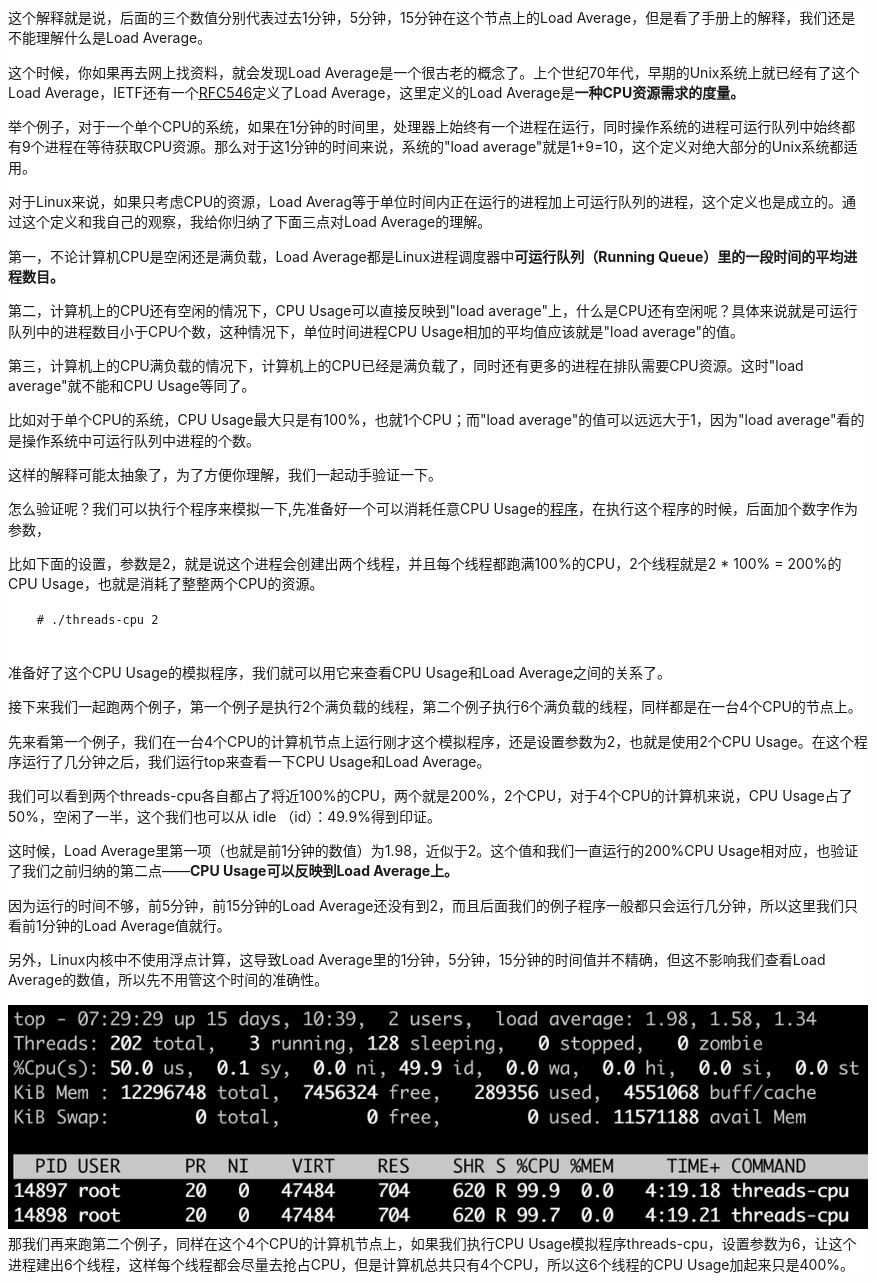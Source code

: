 这个解释就是说，后面的三个数值分别代表过去1分钟，5分钟，15分钟在这个节点上的Load Average，但是看了手册上的解释，我们还是不能理解什么是Load Average。

这个时候，你如果再去网上找资料，就会发现Load Average是一个很古老的概念了。上个世纪70年代，早期的Unix系统上就已经有了这个Load Average，IETF还有一个[RFC546](https://tools.ietf.org/html/rfc546)定义了Load Average，这里定义的Load Average是**一种CPU资源需求的度量。**

举个例子，对于一个单个CPU的系统，如果在1分钟的时间里，处理器上始终有一个进程在运行，同时操作系统的进程可运行队列中始终都有9个进程在等待获取CPU资源。那么对于这1分钟的时间来说，系统的"load average"就是1+9=10，这个定义对绝大部分的Unix系统都适用。

对于Linux来说，如果只考虑CPU的资源，Load Averag等于单位时间内正在运行的进程加上可运行队列的进程，这个定义也是成立的。通过这个定义和我自己的观察，我给你归纳了下面三点对Load Average的理解。

第一，不论计算机CPU是空闲还是满负载，Load Average都是Linux进程调度器中**可运行队列（Running Queue）里的一段时间的平均进程数目。**

第二，计算机上的CPU还有空闲的情况下，CPU Usage可以直接反映到"load average"上，什么是CPU还有空闲呢？具体来说就是可运行队列中的进程数目小于CPU个数，这种情况下，单位时间进程CPU Usage相加的平均值应该就是"load average"的值。

第三，计算机上的CPU满负载的情况下，计算机上的CPU已经是满负载了，同时还有更多的进程在排队需要CPU资源。这时"load average"就不能和CPU Usage等同了。

比如对于单个CPU的系统，CPU Usage最大只是有100\%，也就1个CPU；而"load average"的值可以远远大于1，因为"load average"看的是操作系统中可运行队列中进程的个数。

这样的解释可能太抽象了，为了方便你理解，我们一起动手验证一下。

怎么验证呢？我们可以执行个程序来模拟一下,先准备好一个可以消耗任意CPU Usage的[程序](https://github.com/chengyli/training/tree/master/cpu/cgroup_cpu/threads-cpu)，在执行这个程序的时候，后面加个数字作为参数，

比如下面的设置，参数是2，就是说这个进程会创建出两个线程，并且每个线程都跑满100\%的CPU，2个线程就是2 \* 100\% = 200\%的CPU Usage，也就是消耗了整整两个CPU的资源。

```
    # ./threads-cpu 2
    

```

准备好了这个CPU Usage的模拟程序，我们就可以用它来查看CPU Usage和Load Average之间的关系了。

接下来我们一起跑两个例子，第一个例子是执行2个满负载的线程，第二个例子执行6个满负载的线程，同样都是在一台4个CPU的节点上。

先来看第一个例子，我们在一台4个CPU的计算机节点上运行刚才这个模拟程序，还是设置参数为2，也就是使用2个CPU Usage。在这个程序运行了几分钟之后，我们运行top来查看一下CPU Usage和Load Average。

我们可以看到两个threads-cpu各自都占了将近100\%的CPU，两个就是200\%，2个CPU，对于4个CPU的计算机来说，CPU Usage占了50\%，空闲了一半，这个我们也可以从 idle （id）：49.9\%得到印证。

这时候，Load Average里第一项（也就是前1分钟的数值）为1.98，近似于2。这个值和我们一直运行的200\%CPU Usage相对应，也验证了我们之前归纳的第二点——**CPU Usage可以反映到Load Average上。**

因为运行的时间不够，前5分钟，前15分钟的Load Average还没有到2，而且后面我们的例子程序一般都只会运行几分钟，所以这里我们只看前1分钟的Load Average值就行。

另外，Linux内核中不使用浮点计算，这导致Load Average里的1分钟，5分钟，15分钟的时间值并不精确，但这不影响我们查看Load Average的数值，所以先不用管这个时间的准确性。

![](./httpsstatic001geekbangorgresourceimage1152110f67d3b31a62d3d7f27bb4a28aa552.png)  
那我们再来跑第二个例子，同样在这个4个CPU的计算机节点上，如果我们执行CPU Usage模拟程序threads-cpu，设置参数为6，让这个进程建出6个线程，这样每个线程都会尽量去抢占CPU，但是计算机总共只有4个CPU，所以这6个线程的CPU Usage加起来只是400\%。
